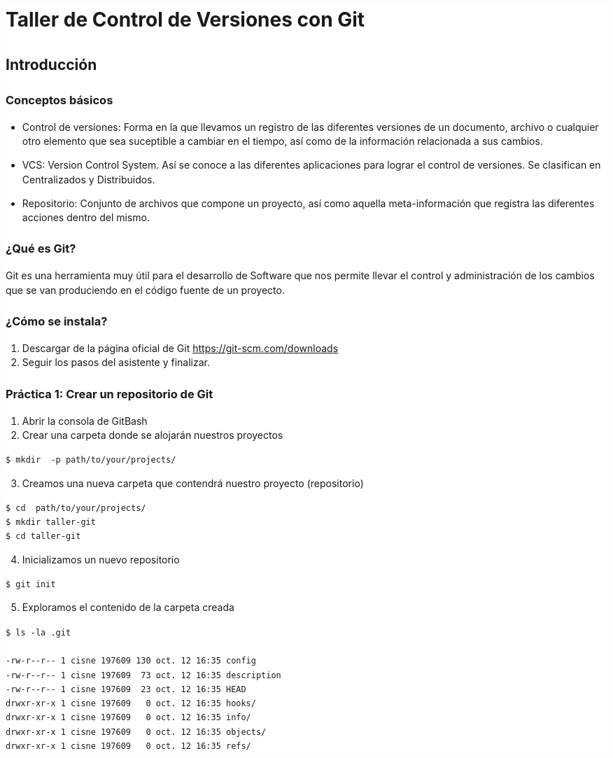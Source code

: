 # Taller de Control de Versiones con Git

## Introducción

### Conceptos básicos

- Control de versiones: Forma en la que llevamos un registro de las diferentes versiones de un documento, archivo o cualquier otro elemento que sea suceptible a cambiar en el tiempo, así como de la información relacionada a sus cambios.

- VCS: Version Control System. Así se conoce a las diferentes aplicaciones para lograr el control de versiones. Se clasifican en Centralizados y Distribuidos.

- Repositorio: Conjunto de archivos que compone un proyecto, así como aquella meta-información que registra las diferentes acciones dentro del mismo.

### ¿Qué es Git?

Git es una herramienta muy útil para el desarrollo de Software que nos permite llevar el control y administración de los cambios que se van produciendo en el código fuente de un proyecto.

### ¿Cómo se instala?

1. Descargar de la página oficial de Git https://git-scm.com/downloads
2. Seguir los pasos del asistente y finalizar.

### Práctica 1: Crear un repositorio de Git

1. Abrir la consola de GitBash
2. Crear una carpeta donde se alojarán nuestros proyectos

```
$ mkdir  -p path/to/your/projects/
```

3. Creamos una nueva carpeta que contendrá nuestro proyecto (repositorio)

```
$ cd  path/to/your/projects/
$ mkdir taller-git
$ cd taller-git
```

4. Inicializamos un nuevo repositorio

```
$ git init
```

5. Exploramos el contenido de la carpeta creada

```
$ ls -la .git

-rw-r--r-- 1 cisne 197609 130 oct. 12 16:35 config
-rw-r--r-- 1 cisne 197609  73 oct. 12 16:35 description
-rw-r--r-- 1 cisne 197609  23 oct. 12 16:35 HEAD
drwxr-xr-x 1 cisne 197609   0 oct. 12 16:35 hooks/
drwxr-xr-x 1 cisne 197609   0 oct. 12 16:35 info/
drwxr-xr-x 1 cisne 197609   0 oct. 12 16:35 objects/
drwxr-xr-x 1 cisne 197609   0 oct. 12 16:35 refs/
```
